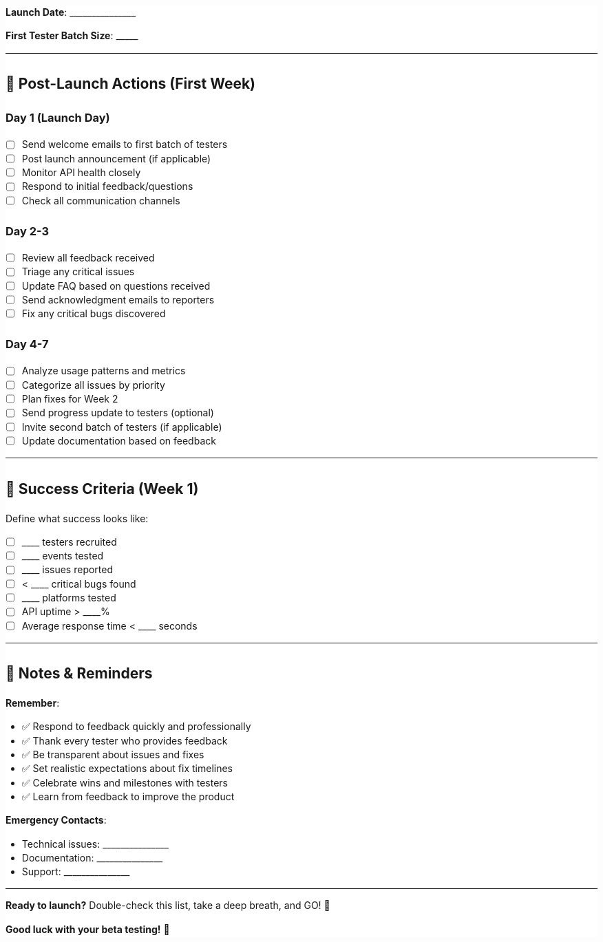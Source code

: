 **Launch Date**: _______________

**First Tester Batch Size**: _____

---

## 📅 Post-Launch Actions (First Week)

### Day 1 (Launch Day)
- [ ] Send welcome emails to first batch of testers
- [ ] Post launch announcement (if applicable)
- [ ] Monitor API health closely
- [ ] Respond to initial feedback/questions
- [ ] Check all communication channels

### Day 2-3
- [ ] Review all feedback received
- [ ] Triage any critical issues
- [ ] Update FAQ based on questions received
- [ ] Send acknowledgment emails to reporters
- [ ] Fix any critical bugs discovered

### Day 4-7
- [ ] Analyze usage patterns and metrics
- [ ] Categorize all issues by priority
- [ ] Plan fixes for Week 2
- [ ] Send progress update to testers (optional)
- [ ] Invite second batch of testers (if applicable)
- [ ] Update documentation based on feedback

---

## 🎯 Success Criteria (Week 1)

Define what success looks like:
- [ ] ____ testers recruited
- [ ] ____ events tested
- [ ] ____ issues reported
- [ ] < ____ critical bugs found
- [ ] ____ platforms tested
- [ ] API uptime > ____%
- [ ] Average response time < ____ seconds

---

## 💬 Notes & Reminders

**Remember**:
- ✅ Respond to feedback quickly and professionally
- ✅ Thank every tester who provides feedback
- ✅ Be transparent about issues and fixes
- ✅ Set realistic expectations about fix timelines
- ✅ Celebrate wins and milestones with testers
- ✅ Learn from feedback to improve the product

**Emergency Contacts**:
- Technical issues: _______________
- Documentation: _______________
- Support: _______________

---

**Ready to launch?** Double-check this list, take a deep breath, and GO! 🚀

**Good luck with your beta testing!** 🎉
